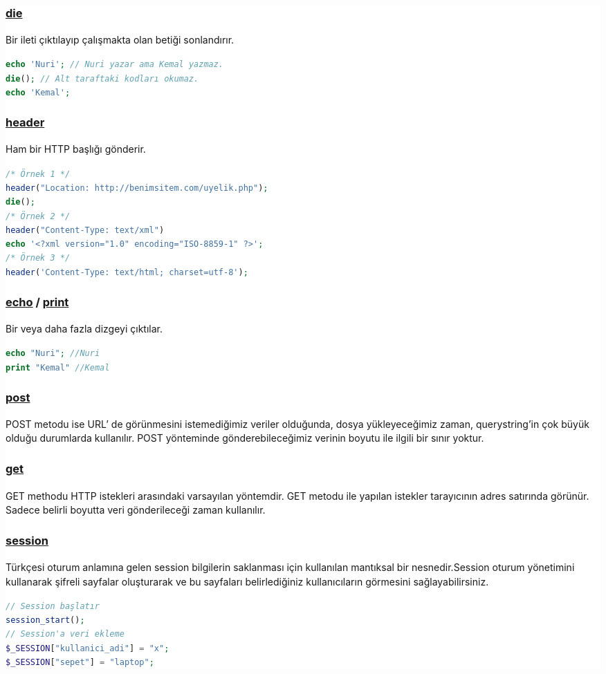 
### [die](http://php.net/die)
Bir ileti çıktılayıp çalışmakta olan betiği sonlandırır.
```php
echo 'Nuri'; // Nuri yazar ama Kemal yazmaz.
die(); // Alt taraftaki kodları okumaz.
echo 'Kemal';
```



### [header](http://php.net/header)
Ham bir HTTP başlığı gönderir.
```php
/* Örnek 1 */
header("Location: http://benimsitem.com/uyelik.php");
die();
/* Örnek 2 */
header("Content-Type: text/xml")
echo '<?xml version="1.0" encoding="ISO-8859-1" ?>';
/* Örnek 3 */
header('Content-Type: text/html; charset=utf-8');
```


### [echo](http://php.net/echo) / [print](http://php.net/print)
Bir veya daha fazla dizgeyi çıktılar.

```php
echo "Nuri"; //Nuri
print "Kemal" //Kemal
```



### [post](http://php.net/manual/en/reserved.variables.post.php)
POST metodu ise URL’ de görünmesini istemediğimiz veriler olduğunda, dosya yükleyeceğimiz zaman, querystring’in çok büyük olduğu durumlarda kullanılır. POST yönteminde gönderebileceğimiz verinin boyutu ile ilgili bir sınır yoktur.



### [get](http://php.net/manual/en/reserved.variables.get.php)
GET methodu HTTP istekleri arasındaki varsayılan yöntemdir.  GET metodu ile yapılan istekler tarayıcının adres satırında görünür. Sadece belirli boyutta veri gönderileceği zaman kullanılır.



### [session](http://php.net/session)
Türkçesi oturum anlamına gelen session bilgilerin saklanması için kullanılan mantıksal bir nesnedir.Session oturum yönetimini kullanarak şifreli sayfalar oluşturarak ve bu sayfaları belirlediğiniz kullanıcıların görmesini sağlayabilirsiniz.
```php
// Session başlatır
session_start();
// Session'a veri ekleme
$_SESSION["kullanici_adi"] = "x";
$_SESSION["sepet"] = "laptop";
```
